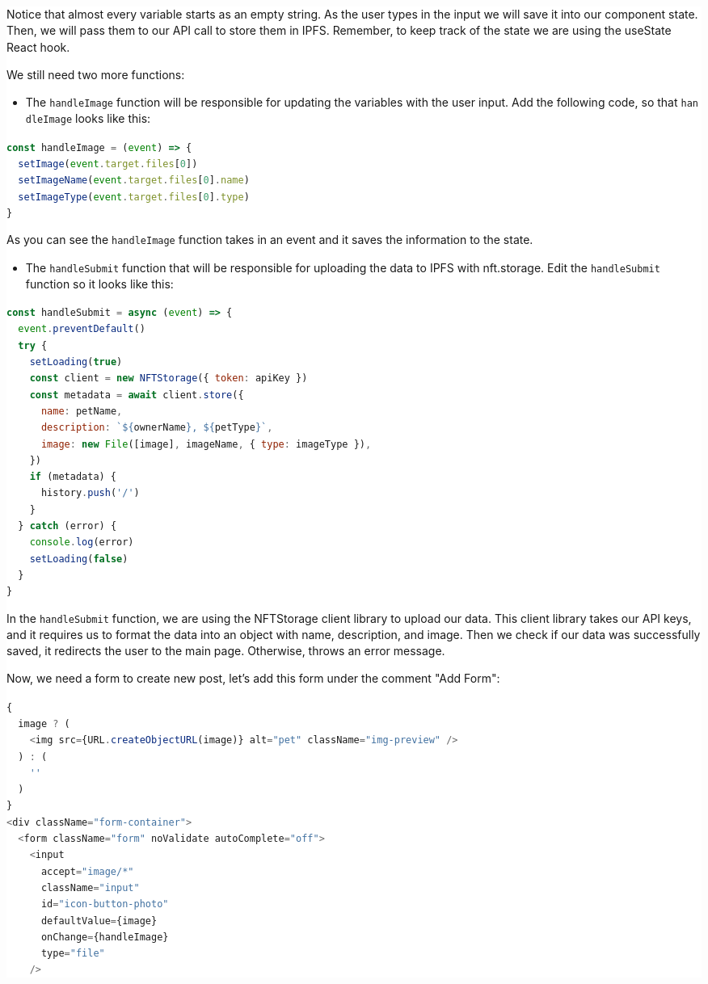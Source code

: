 Notice that almost every variable starts as an empty string. As the user types in the input we will save it into our component state. Then, we will pass them to our API call to store them in IPFS. Remember, to keep track of the state we are using the useState React hook.

We still need two more functions:

- The `handleImage` function will be responsible for updating the variables with the user input. Add the following code, so that `handleImage` looks like this:

```javascript
const handleImage = (event) => {
  setImage(event.target.files[0])
  setImageName(event.target.files[0].name)
  setImageType(event.target.files[0].type)
}
```

As you can see the `handleImage` function takes in an event and it saves the information to the state.

- The `handleSubmit` function that will be responsible for uploading the data to IPFS with nft.storage. Edit the `handleSubmit` function so it looks like this:

```javascript
const handleSubmit = async (event) => {
  event.preventDefault()
  try {
    setLoading(true)
    const client = new NFTStorage({ token: apiKey })
    const metadata = await client.store({
      name: petName,
      description: `${ownerName}, ${petType}`,
      image: new File([image], imageName, { type: imageType }),
    })
    if (metadata) {
      history.push('/')
    }
  } catch (error) {
    console.log(error)
    setLoading(false)
  }
}
```

In the `handleSubmit` function, we are using the NFTStorage client library to upload our data. This client library takes our API keys, and it requires us to format the data into an object with name, description, and image. Then we check if our data was successfully saved, it redirects the user to the main page. Otherwise, throws an error message.

Now, we need a form to create new post, let’s add this form under the comment "Add Form":

```javascript
{
  image ? (
    <img src={URL.createObjectURL(image)} alt="pet" className="img-preview" />
  ) : (
    ''
  )
}
<div className="form-container">
  <form className="form" noValidate autoComplete="off">
    <input
      accept="image/*"
      className="input"
      id="icon-button-photo"
      defaultValue={image}
      onChange={handleImage}
      type="file"
    />
```